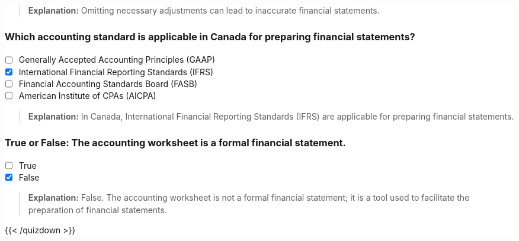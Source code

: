 > **Explanation:** Omitting necessary adjustments can lead to inaccurate financial statements.

### Which accounting standard is applicable in Canada for preparing financial statements?

- [ ] Generally Accepted Accounting Principles (GAAP)
- [x] International Financial Reporting Standards (IFRS)
- [ ] Financial Accounting Standards Board (FASB)
- [ ] American Institute of CPAs (AICPA)

> **Explanation:** In Canada, International Financial Reporting Standards (IFRS) are applicable for preparing financial statements.

### True or False: The accounting worksheet is a formal financial statement.

- [ ] True
- [x] False

> **Explanation:** False. The accounting worksheet is not a formal financial statement; it is a tool used to facilitate the preparation of financial statements.

{{< /quizdown >}}
